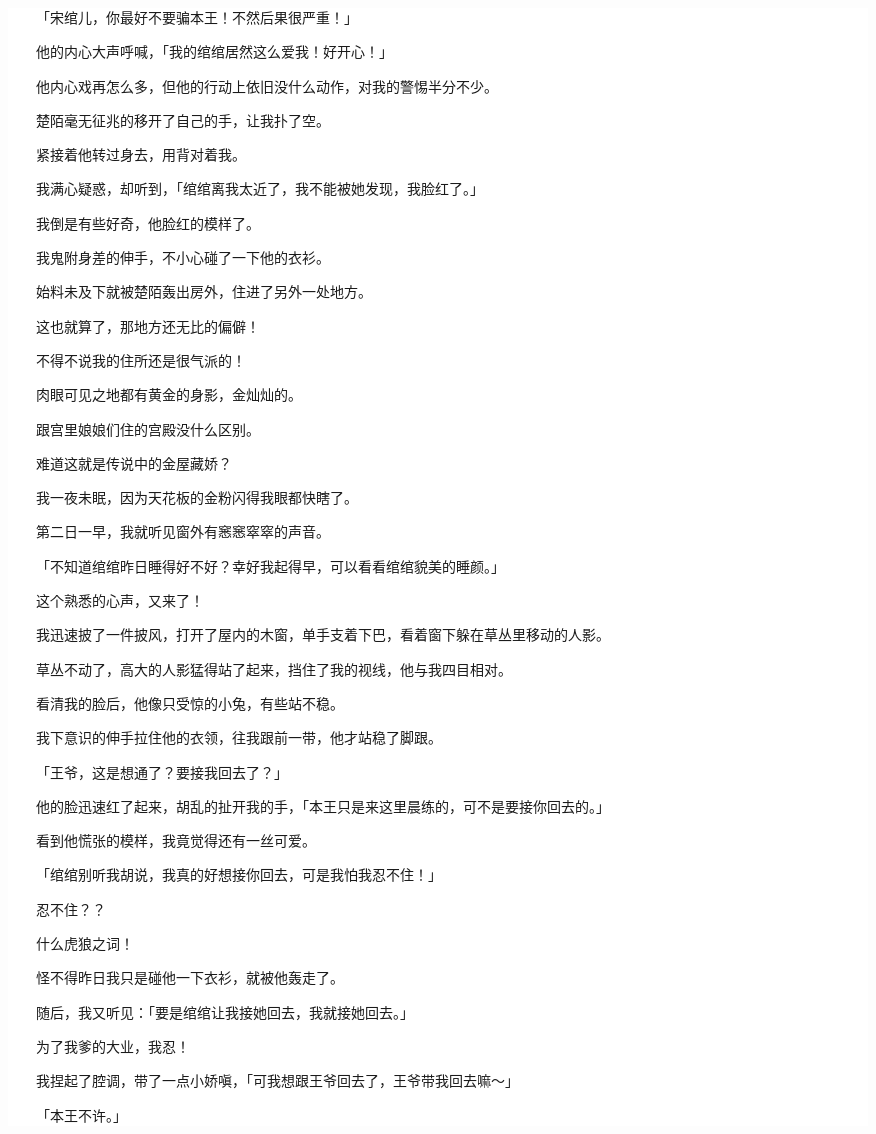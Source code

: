 &emsp;&emsp;「宋绾儿，你最好不要骗本王！不然后果很严重！」  
  
&emsp;&emsp;他的内心大声呼喊，「我的绾绾居然这么爱我！好开心！」  
  
&emsp;&emsp;他内心戏再怎么多，但他的行动上依旧没什么动作，对我的警惕半分不少。  
  
&emsp;&emsp;楚陌毫无征兆的移开了自己的手，让我扑了空。  
  
&emsp;&emsp;紧接着他转过身去，用背对着我。  
  
&emsp;&emsp;我满心疑惑，却听到，「绾绾离我太近了，我不能被她发现，我脸红了。」  
  
&emsp;&emsp;我倒是有些好奇，他脸红的模样了。  
  
&emsp;&emsp;我鬼附身差的伸手，不小心碰了一下他的衣衫。  
  
&emsp;&emsp;始料未及下就被楚陌轰出房外，住进了另外一处地方。  
  
&emsp;&emsp;这也就算了，那地方还无比的偏僻！  
  
&emsp;&emsp;不得不说我的住所还是很气派的！  
  
&emsp;&emsp;肉眼可见之地都有黄金的身影，金灿灿的。  
  
&emsp;&emsp;跟宫里娘娘们住的宫殿没什么区别。  
  
&emsp;&emsp;难道这就是传说中的金屋藏娇？  
  
&emsp;&emsp;我一夜未眠，因为天花板的金粉闪得我眼都快瞎了。  
  
&emsp;&emsp;第二日一早，我就听见窗外有窸窸窣窣的声音。  
  
&emsp;&emsp;「不知道绾绾昨日睡得好不好？幸好我起得早，可以看看绾绾貌美的睡颜。」  
  
&emsp;&emsp;这个熟悉的心声，又来了！  
  
&emsp;&emsp;我迅速披了一件披风，打开了屋内的木窗，单手支着下巴，看着窗下躲在草丛里移动的人影。  
  
&emsp;&emsp;草丛不动了，高大的人影猛得站了起来，挡住了我的视线，他与我四目相对。  
  
&emsp;&emsp;看清我的脸后，他像只受惊的小兔，有些站不稳。  
  
&emsp;&emsp;我下意识的伸手拉住他的衣领，往我跟前一带，他才站稳了脚跟。  
  
&emsp;&emsp;「王爷，这是想通了？要接我回去了？」  
  
&emsp;&emsp;他的脸迅速红了起来，胡乱的扯开我的手，「本王只是来这里晨练的，可不是要接你回去的。」  
  
&emsp;&emsp;看到他慌张的模样，我竟觉得还有一丝可爱。  
  
&emsp;&emsp;「绾绾别听我胡说，我真的好想接你回去，可是我怕我忍不住！」  
  
&emsp;&emsp;忍不住？？  
  
&emsp;&emsp;什么虎狼之词！  
  
&emsp;&emsp;怪不得昨日我只是碰他一下衣衫，就被他轰走了。  
  
&emsp;&emsp;随后，我又听见：「要是绾绾让我接她回去，我就接她回去。」  
  
&emsp;&emsp;为了我爹的大业，我忍！  
  
&emsp;&emsp;我捏起了腔调，带了一点小娇嗔，「可我想跟王爷回去了，王爷带我回去嘛～」  
  
&emsp;&emsp;「本王不许。」  
  
